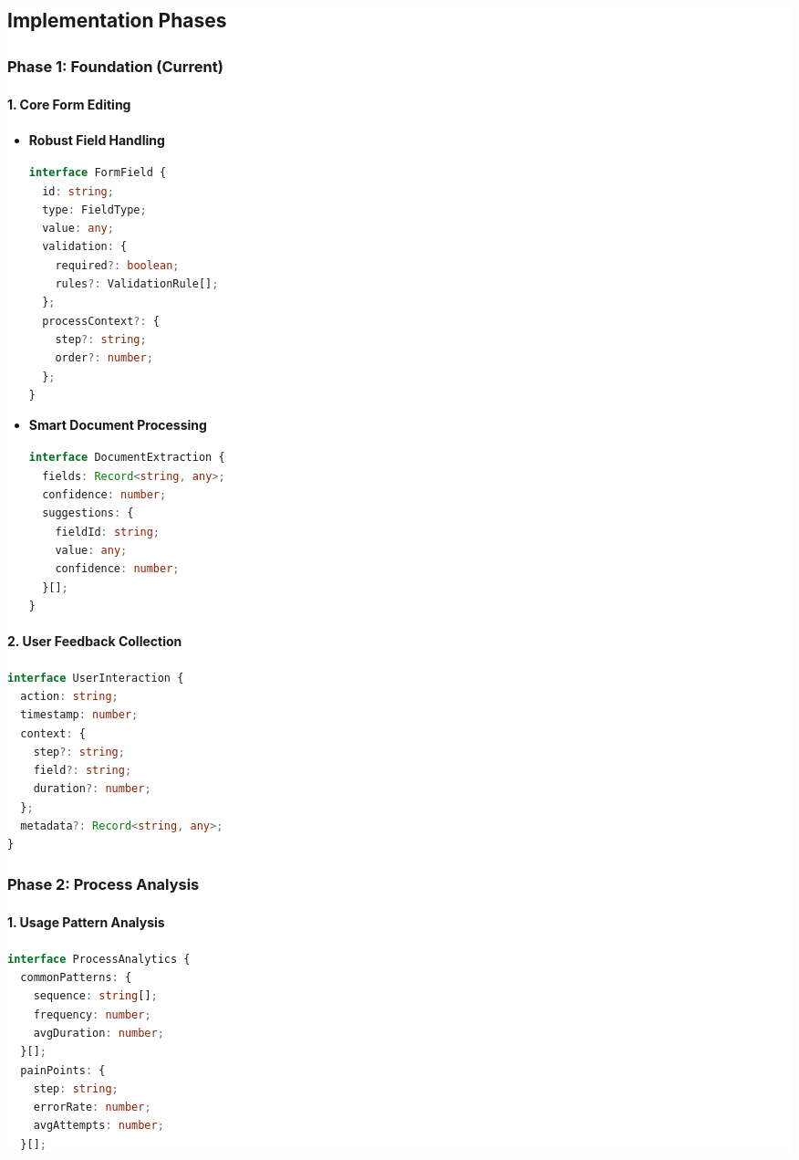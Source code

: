 ## Implementation Phases

### Phase 1: Foundation (Current)

#### 1. Core Form Editing
- **Robust Field Handling**
  ```typescript
  interface FormField {
    id: string;
    type: FieldType;
    value: any;
    validation: {
      required?: boolean;
      rules?: ValidationRule[];
    };
    processContext?: {
      step?: string;
      order?: number;
    };
  }
  ```

- **Smart Document Processing**
  ```typescript
  interface DocumentExtraction {
    fields: Record<string, any>;
    confidence: number;
    suggestions: {
      fieldId: string;
      value: any;
      confidence: number;
    }[];
  }
  ```

#### 2. User Feedback Collection
```typescript
interface UserInteraction {
  action: string;
  timestamp: number;
  context: {
    step?: string;
    field?: string;
    duration?: number;
  };
  metadata?: Record<string, any>;
}
```

### Phase 2: Process Analysis

#### 1. Usage Pattern Analysis
```typescript
interface ProcessAnalytics {
  commonPatterns: {
    sequence: string[];
    frequency: number;
    avgDuration: number;
  }[];
  painPoints: {
    step: string;
    errorRate: number;
    avgAttempts: number;
  }[];
```